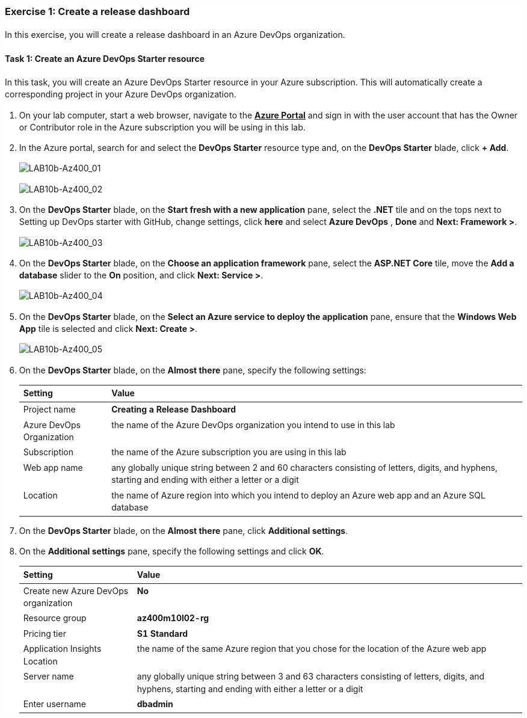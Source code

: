 ### Exercise 1: Create a release dashboard

In this exercise, you will create a release dashboard in an Azure DevOps organization.

#### Task 1: Create an Azure DevOps Starter resource

In this task, you will create an Azure DevOps Starter resource in your Azure subscription. This will automatically create a corresponding project in your Azure DevOps organization.

1. On your lab computer, start a web browser, navigate to the [**Azure Portal**](https://portal.azure.com/) and sign in with the user account that has the Owner or Contributor role in the Azure subscription you will be using in this lab.

2. In the Azure portal, search for and select the **DevOps Starter** resource type and, on the **DevOps Starter** blade, click **+ Add**.

   ![LAB10b-Az400_01](C:\CFTIC-AZ-400_FPM\Az-400_Practicas_FPM\LAB10b\Evidencia\LAB10b-Az400_01.png)

   ![LAB10b-Az400_02](C:\CFTIC-AZ-400_FPM\Az-400_Practicas_FPM\LAB10b\Evidencia\LAB10b-Az400_02.png)

3. On the **DevOps Starter** blade, on the **Start fresh with a new application** pane, select the **.NET** tile and on the tops next to Setting up DevOps starter with GitHub, change settings, click **here** and select **Azure DevOps** , **Done** and **Next: Framework >**.

   ![LAB10b-Az400_03](C:\CFTIC-AZ-400_FPM\Az-400_Practicas_FPM\LAB10b\Evidencia\LAB10b-Az400_03.png)

4. On the **DevOps Starter** blade, on the **Choose an application framework** pane, select the **ASP.NET Core** tile, move the **Add a database** slider to the **On** position, and click **Next: Service >**.

   ![LAB10b-Az400_04](C:\CFTIC-AZ-400_FPM\Az-400_Practicas_FPM\LAB10b\Evidencia\LAB10b-Az400_04.png)

5. On the **DevOps Starter** blade, on the **Select an Azure service to deploy the application** pane, ensure that the **Windows Web App** tile is selected and click **Next: Create >**.

   ![LAB10b-Az400_05](C:\CFTIC-AZ-400_FPM\Az-400_Practicas_FPM\LAB10b\Evidencia\LAB10b-Az400_05.png)

6. On the **DevOps Starter** blade, on the **Almost there** pane, specify the following settings:

   | Setting                   | Value                                                        |
   | :------------------------ | :----------------------------------------------------------- |
   | Project name              | **Creating a Release Dashboard**                             |
   | Azure DevOps Organization | the name of the Azure DevOps organization you intend to use in this lab |
   | Subscription              | the name of the Azure subscription you are using in this lab |
   | Web app name              | any globally unique string between 2 and 60 characters consisting of letters, digits, and hyphens, starting and ending with either a letter or a digit |
   | Location                  | the name of Azure region into which you intend to deploy an Azure web app and an Azure SQL database |

7. On the **DevOps Starter** blade, on the **Almost there** pane, click **Additional settings**.

8. On the **Additional settings** pane, specify the following settings and click **OK**.

   | Setting                              | Value                                                        |
   | :----------------------------------- | :----------------------------------------------------------- |
   | Create new Azure DevOps organization | **No**                                                       |
   | Resource group                       | **az400m10l02-rg**                                           |
   | Pricing tier                         | **S1 Standard**                                              |
   | Application Insights Location        | the name of the same Azure region that you chose for the location of the Azure web app |
   | Server name                          | any globally unique string between 3 and 63 characters consisting of letters, digits, and hyphens, starting and ending with either a letter or a digit |
   | Enter username                       | **dbadmin**                                                  |